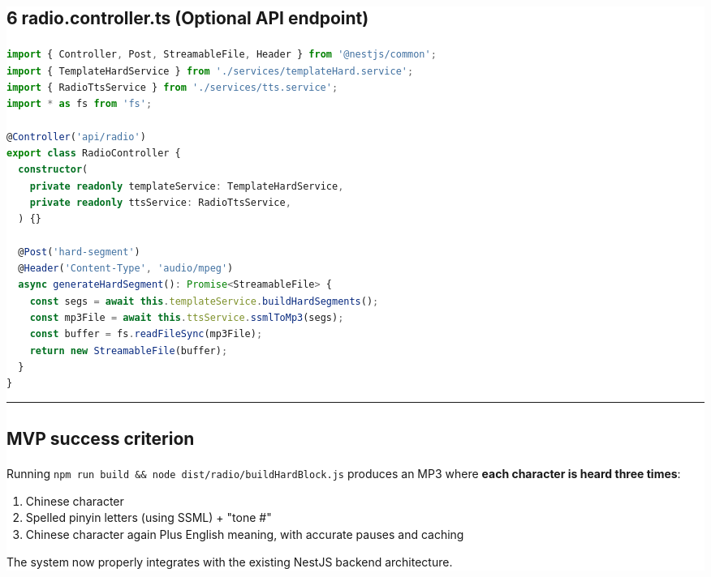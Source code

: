 
## 6  radio.controller.ts (Optional API endpoint)

```typescript
import { Controller, Post, StreamableFile, Header } from '@nestjs/common';
import { TemplateHardService } from './services/templateHard.service';
import { RadioTtsService } from './services/tts.service';
import * as fs from 'fs';

@Controller('api/radio')
export class RadioController {
  constructor(
    private readonly templateService: TemplateHardService,
    private readonly ttsService: RadioTtsService,
  ) {}

  @Post('hard-segment')
  @Header('Content-Type', 'audio/mpeg')
  async generateHardSegment(): Promise<StreamableFile> {
    const segs = await this.templateService.buildHardSegments();
    const mp3File = await this.ttsService.ssmlToMp3(segs);
    const buffer = fs.readFileSync(mp3File);
    return new StreamableFile(buffer);
  }
}
```

---

## MVP success criterion

Running `npm run build && node dist/radio/buildHardBlock.js` produces an MP3 where **each character is heard three times**:

1. Chinese character
2. Spelled pinyin letters (using SSML) + "tone #"
3. Chinese character again
   Plus English meaning, with accurate pauses and caching

The system now properly integrates with the existing NestJS backend architecture.
